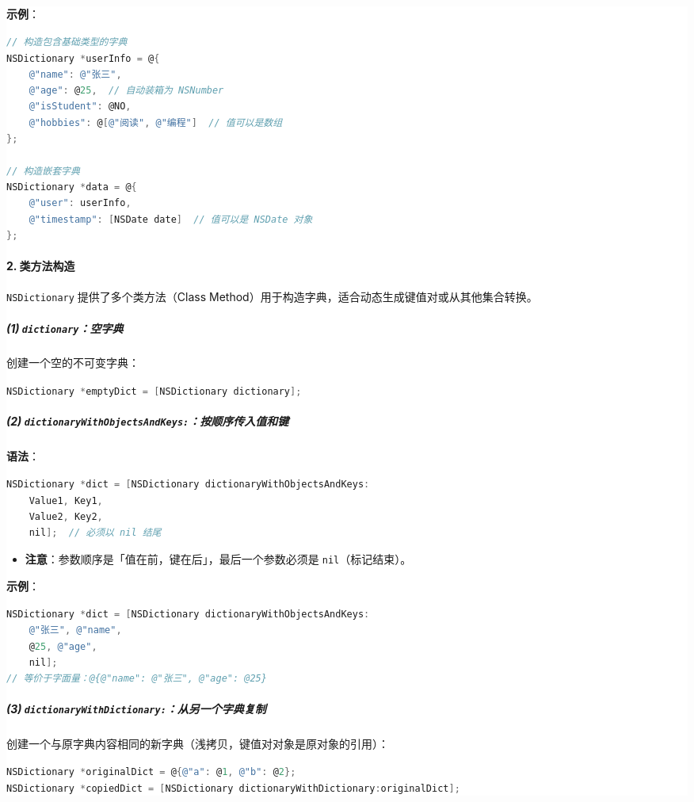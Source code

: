 **示例**：

```objective-c
// 构造包含基础类型的字典
NSDictionary *userInfo = @{
    @"name": @"张三",
    @"age": @25,  // 自动装箱为 NSNumber
    @"isStudent": @NO,
    @"hobbies": @[@"阅读", @"编程"]  // 值可以是数组
};

// 构造嵌套字典
NSDictionary *data = @{
    @"user": userInfo,
    @"timestamp": [NSDate date]  // 值可以是 NSDate 对象
};
```

#### **2. 类方法构造**

`NSDictionary` 提供了多个类方法（Class Method）用于构造字典，适合动态生成键值对或从其他集合转换。

##### **(1) `dictionary`：空字典**

创建一个空的不可变字典：

```objective-c
NSDictionary *emptyDict = [NSDictionary dictionary];
```

##### **(2) `dictionaryWithObjectsAndKeys:`：按顺序传入值和键**

**语法**：

```objective-c
NSDictionary *dict = [NSDictionary dictionaryWithObjectsAndKeys:
    Value1, Key1,
    Value2, Key2,
    nil];  // 必须以 nil 结尾
```

- **注意**：参数顺序是「值在前，键在后」，最后一个参数必须是 `nil`（标记结束）。

**示例**：

```objective-c
NSDictionary *dict = [NSDictionary dictionaryWithObjectsAndKeys:
    @"张三", @"name",
    @25, @"age",
    nil];
// 等价于字面量：@{@"name": @"张三", @"age": @25}
```

##### **(3) `dictionaryWithDictionary:`：从另一个字典复制**

创建一个与原字典内容相同的新字典（浅拷贝，键值对对象是原对象的引用）：

```objective-c
NSDictionary *originalDict = @{@"a": @1, @"b": @2};
NSDictionary *copiedDict = [NSDictionary dictionaryWithDictionary:originalDict];
```
